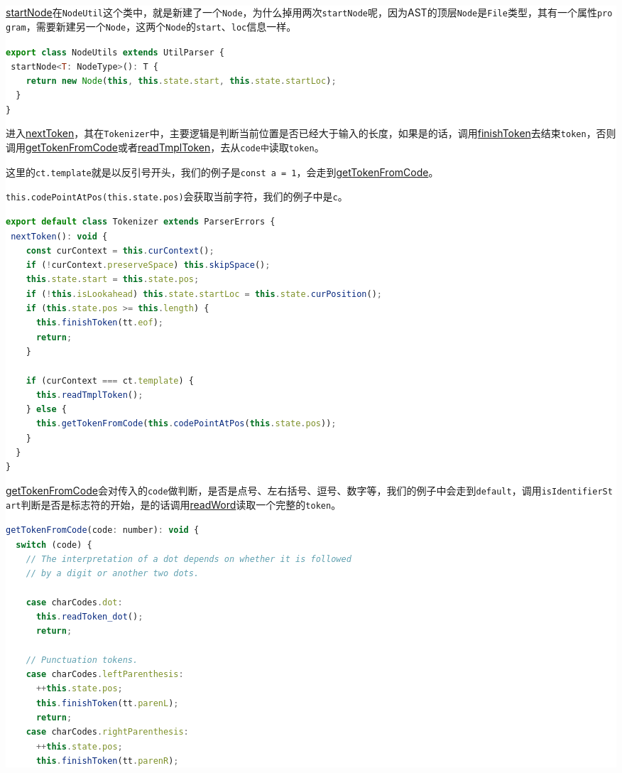 [startNode](https://github.com/babel/babel/blob/v7.16.4/packages/babel-parser/src/parser/node.js#L93)在`NodeUtil`这个类中，就是新建了一个`Node`，为什么掉用两次`startNode`呢，因为AST的顶层`Node`是`File`类型，其有一个属性`program`，需要新建另一个`Node`，这两个`Node`的`start`、`loc`信息一样。

```js
export class NodeUtils extends UtilParser {
 startNode<T: NodeType>(): T {
    return new Node(this, this.state.start, this.state.startLoc);
  }
}
```

进入[nextToken](https://github.com/babel/babel/blob/v7.16.4/packages/babel-parser/src/tokenizer/index.js#L298)，其在`Tokenizer`中，主要逻辑是判断当前位置是否已经大于输入的长度，如果是的话，调用[finishToken](https://github.com/babel/babel/blob/v7.16.4/packages/babel-parser/src/tokenizer/index.js#L489)去结束`token`，否则调用[getTokenFromCode](https://github.com/babel/babel/blob/v7.16.4/packages/babel-parser/src/tokenizer/index.js#L832)或者[readTmplToken](https://github.com/babel/babel/blob/v7.16.4/packages/babel-parser/src/tokenizer/index.js#L1380)，去从`code中`读取`token`。

这里的`ct.template`就是以反引号开头，我们的例子是`const a = 1`，会走到[getTokenFromCode](https://github.com/babel/babel/blob/v7.16.4/packages/babel-parser/src/tokenizer/index.js#L832)。

`this.codePointAtPos(this.state.pos)`会获取当前字符，我们的例子中是`c`。

```js
export default class Tokenizer extends ParserErrors {
 nextToken(): void {
    const curContext = this.curContext();
    if (!curContext.preserveSpace) this.skipSpace();
    this.state.start = this.state.pos;
    if (!this.isLookahead) this.state.startLoc = this.state.curPosition();
    if (this.state.pos >= this.length) {
      this.finishToken(tt.eof);
      return;
    }

    if (curContext === ct.template) {
      this.readTmplToken();
    } else {
      this.getTokenFromCode(this.codePointAtPos(this.state.pos));
    }
  }
}
```

[getTokenFromCode](https://github.com/babel/babel/blob/v7.16.4/packages/babel-parser/src/tokenizer/index.js#L832)会对传入的`code`做判断，是否是点号、左右括号、逗号、数字等，我们的例子中会走到`default`，调用`isIdentifierStart`判断是否是标志符的开始，是的话调用[readWord](https://github.com/babel/babel/blob/v7.16.4/packages/babel-parser/src/tokenizer/index.js#L1613)读取一个完整的`token`。

```js
getTokenFromCode(code: number): void {
  switch (code) {
    // The interpretation of a dot depends on whether it is followed
    // by a digit or another two dots.

    case charCodes.dot:
      this.readToken_dot();
      return;

    // Punctuation tokens.
    case charCodes.leftParenthesis:
      ++this.state.pos;
      this.finishToken(tt.parenL);
      return;
    case charCodes.rightParenthesis:
      ++this.state.pos;
      this.finishToken(tt.parenR);
```